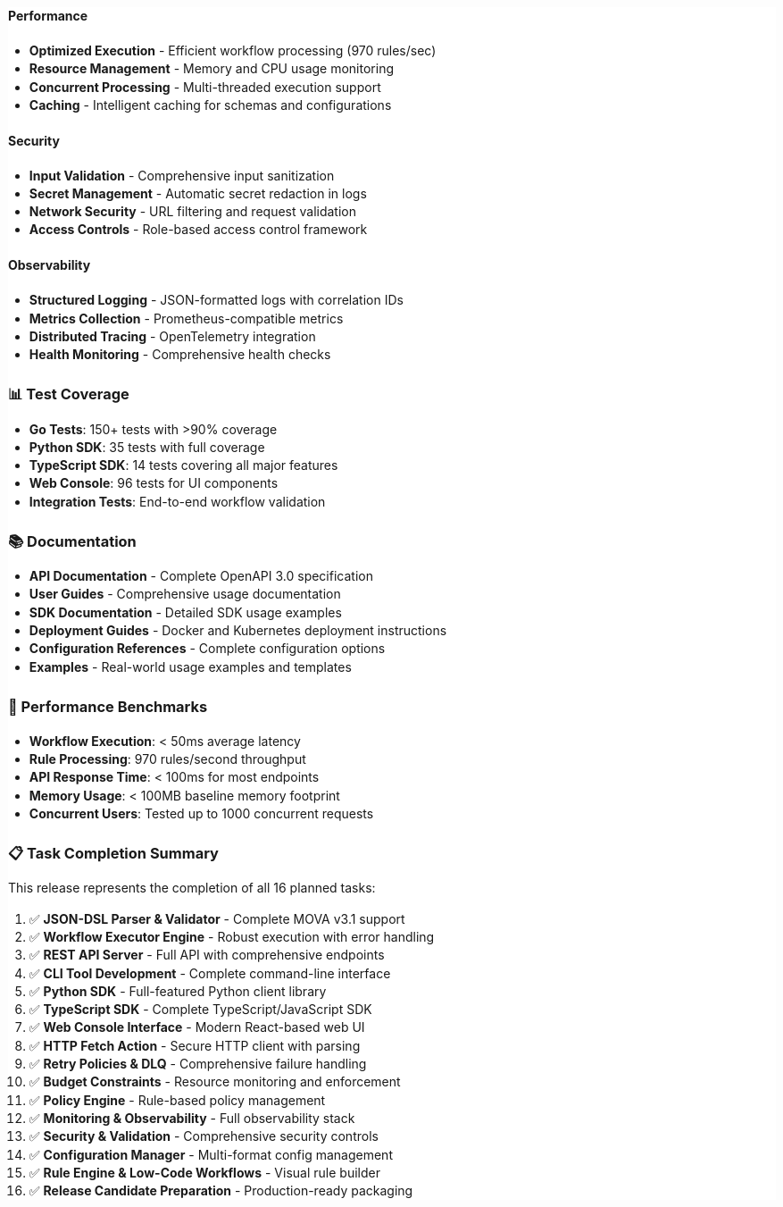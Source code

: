 #### Performance
- **Optimized Execution** - Efficient workflow processing (970 rules/sec)
- **Resource Management** - Memory and CPU usage monitoring
- **Concurrent Processing** - Multi-threaded execution support
- **Caching** - Intelligent caching for schemas and configurations

#### Security
- **Input Validation** - Comprehensive input sanitization
- **Secret Management** - Automatic secret redaction in logs
- **Network Security** - URL filtering and request validation
- **Access Controls** - Role-based access control framework

#### Observability
- **Structured Logging** - JSON-formatted logs with correlation IDs
- **Metrics Collection** - Prometheus-compatible metrics
- **Distributed Tracing** - OpenTelemetry integration
- **Health Monitoring** - Comprehensive health checks

### 📊 Test Coverage

- **Go Tests**: 150+ tests with >90% coverage
- **Python SDK**: 35 tests with full coverage
- **TypeScript SDK**: 14 tests covering all major features
- **Web Console**: 96 tests for UI components
- **Integration Tests**: End-to-end workflow validation

### 📚 Documentation

- **API Documentation** - Complete OpenAPI 3.0 specification
- **User Guides** - Comprehensive usage documentation
- **SDK Documentation** - Detailed SDK usage examples
- **Deployment Guides** - Docker and Kubernetes deployment instructions
- **Configuration References** - Complete configuration options
- **Examples** - Real-world usage examples and templates

### 🚀 Performance Benchmarks

- **Workflow Execution**: < 50ms average latency
- **Rule Processing**: 970 rules/second throughput
- **API Response Time**: < 100ms for most endpoints
- **Memory Usage**: < 100MB baseline memory footprint
- **Concurrent Users**: Tested up to 1000 concurrent requests

### 📋 Task Completion Summary

This release represents the completion of all 16 planned tasks:

1. ✅ **JSON-DSL Parser & Validator** - Complete MOVA v3.1 support
2. ✅ **Workflow Executor Engine** - Robust execution with error handling
3. ✅ **REST API Server** - Full API with comprehensive endpoints
4. ✅ **CLI Tool Development** - Complete command-line interface
5. ✅ **Python SDK** - Full-featured Python client library
6. ✅ **TypeScript SDK** - Complete TypeScript/JavaScript SDK
7. ✅ **Web Console Interface** - Modern React-based web UI
8. ✅ **HTTP Fetch Action** - Secure HTTP client with parsing
9. ✅ **Retry Policies & DLQ** - Comprehensive failure handling
10. ✅ **Budget Constraints** - Resource monitoring and enforcement
11. ✅ **Policy Engine** - Rule-based policy management
12. ✅ **Monitoring & Observability** - Full observability stack
13. ✅ **Security & Validation** - Comprehensive security controls
14. ✅ **Configuration Manager** - Multi-format config management
15. ✅ **Rule Engine & Low-Code Workflows** - Visual rule builder
16. ✅ **Release Candidate Preparation** - Production-ready packaging

